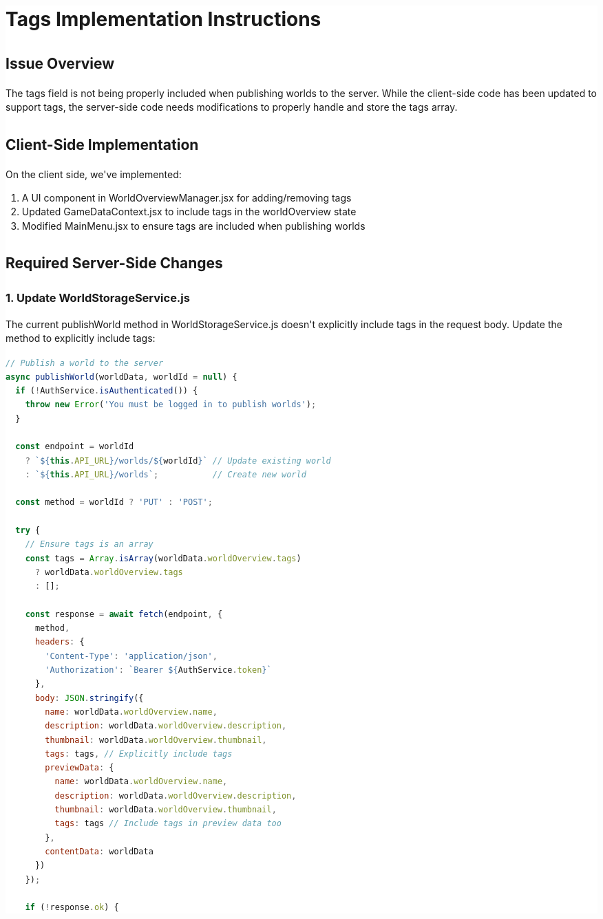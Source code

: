 # Tags Implementation Instructions

## Issue Overview
The tags field is not being properly included when publishing worlds to the server. While the client-side code has been updated to support tags, the server-side code needs modifications to properly handle and store the tags array.

## Client-Side Implementation
On the client side, we've implemented:
1. A UI component in WorldOverviewManager.jsx for adding/removing tags
2. Updated GameDataContext.jsx to include tags in the worldOverview state
3. Modified MainMenu.jsx to ensure tags are included when publishing worlds

## Required Server-Side Changes

### 1. Update WorldStorageService.js
The current publishWorld method in WorldStorageService.js doesn't explicitly include tags in the request body. Update the method to explicitly include tags:

```javascript
// Publish a world to the server
async publishWorld(worldData, worldId = null) {
  if (!AuthService.isAuthenticated()) {
    throw new Error('You must be logged in to publish worlds');
  }
  
  const endpoint = worldId 
    ? `${this.API_URL}/worlds/${worldId}` // Update existing world
    : `${this.API_URL}/worlds`;           // Create new world
  
  const method = worldId ? 'PUT' : 'POST';
  
  try {
    // Ensure tags is an array
    const tags = Array.isArray(worldData.worldOverview.tags) 
      ? worldData.worldOverview.tags 
      : [];
    
    const response = await fetch(endpoint, {
      method,
      headers: {
        'Content-Type': 'application/json',
        'Authorization': `Bearer ${AuthService.token}`
      },
      body: JSON.stringify({
        name: worldData.worldOverview.name,
        description: worldData.worldOverview.description,
        thumbnail: worldData.worldOverview.thumbnail,
        tags: tags, // Explicitly include tags
        previewData: {
          name: worldData.worldOverview.name,
          description: worldData.worldOverview.description,
          thumbnail: worldData.worldOverview.thumbnail,
          tags: tags // Include tags in preview data too
        },
        contentData: worldData
      })
    });
    
    if (!response.ok) {
```